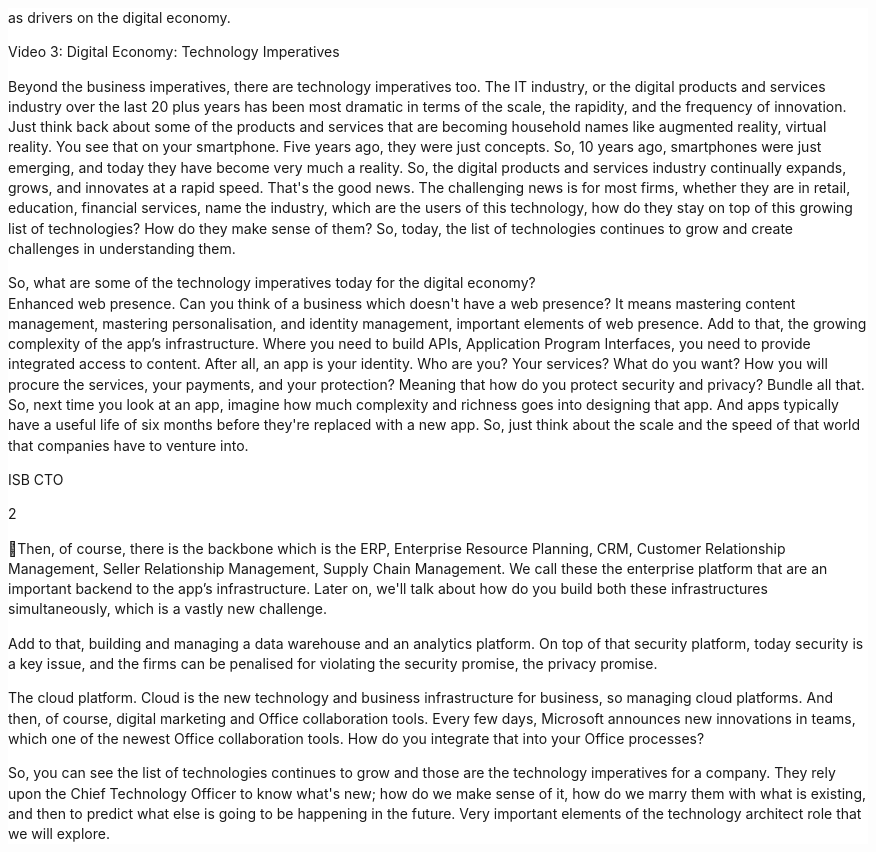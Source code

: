 as drivers on the digital economy. 

Video 3: Digital Economy: Technology Imperatives 

Beyond the business imperatives, there are technology imperatives too. The IT industry, 
or the digital products and services industry over the last 20 plus years has been most 
dramatic in terms of the scale, the rapidity, and the frequency of innovation. Just think 
back about some of the products and services that are becoming household names like 
augmented  reality,  virtual  reality.  You  see  that  on  your  smartphone.  Five  years ago, 
they were just concepts. So, 10 years ago, smartphones were just emerging, and today 
they have become very much a reality. So, the digital products and services industry 
continually expands, grows, and innovates at a rapid speed. That's the good news. The 
challenging  news  is  for  most  firms,  whether  they  are  in  retail,  education,  financial 
services, name the industry, which are the users of this technology, how do they stay 
on top of this growing list of technologies? How do they make sense of them? So, today, 
the list of technologies continues to grow and create challenges in understanding them.  

So,  what  are  some  of  the  technology  imperatives  today  for  the  digital  economy?  
Enhanced  web  presence.  Can  you  think  of  a  business  which  doesn't  have  a  web 
presence?  It  means  mastering  content  management,  mastering  personalisation,  and 
identity  management, important  elements of web  presence. Add  to  that, the  growing 
complexity  of  the  app’s  infrastructure.  Where  you  need  to  build  APIs,  Application 
Program Interfaces, you need to provide integrated access to content. After all, an app 
is your identity. Who are you? Your services? What do you want? How you will procure 
the  services,  your payments,  and  your protection?  Meaning  that how do  you protect 
security and privacy? Bundle all that. So, next time you look at an app, imagine how 
much complexity and richness goes into designing that app. And apps typically have a 
useful life of six months before they're replaced with a new app. So, just think about the 
scale and the speed of that world that companies have to venture into.   

 ISB CTO 

2  

 
   
  
  
Then, of course, there is the backbone which is the ERP, Enterprise Resource Planning, 
CRM, Customer Relationship Management, Seller Relationship Management, Supply 
Chain  Management.  We  call  these  the  enterprise  platform  that  are  an  important 
backend  to  the  app’s  infrastructure.  Later  on,  we'll  talk  about  how do  you  build  both 
these infrastructures simultaneously, which is a vastly new challenge.  

Add to that, building and managing a data warehouse and an analytics platform. On top 
of that security platform, today security is a key issue, and the firms can be penalised 
for violating the security promise, the privacy promise.   

The  cloud  platform.  Cloud  is  the  new  technology  and  business  infrastructure  for 
business,  so  managing  cloud  platforms.  And  then,  of  course,  digital  marketing  and 
Office  collaboration  tools.  Every  few  days,  Microsoft  announces  new  innovations  in 
teams, which one of the newest Office collaboration tools. How do you integrate that 
into your Office processes?   

So, you can see the list of technologies continues to grow and those are the technology 
imperatives for a company. They rely upon the Chief Technology Officer to know what's 
new; how do we make sense of it, how do we marry them with what is existing, and 
then to predict what else is going to be happening in the future. Very important elements 
of the technology architect role that we will explore. 
